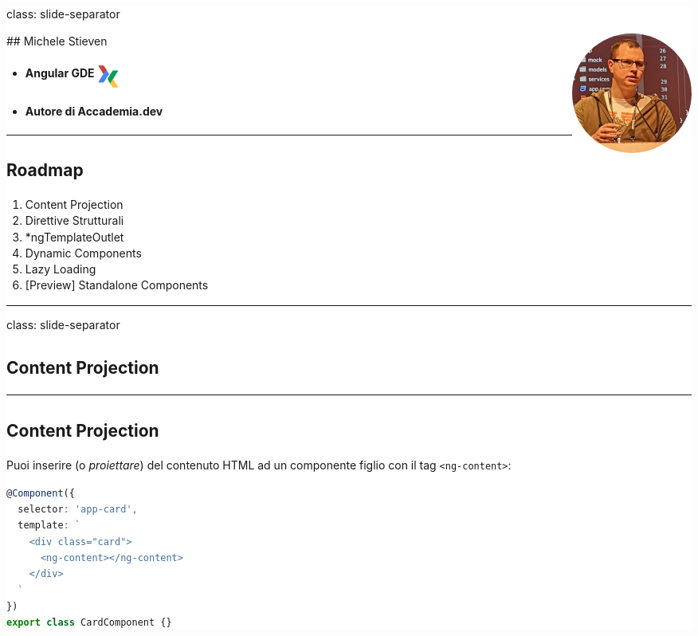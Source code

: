 class: slide-separator

<img src="../images/avatar-michele.jpeg" style="width: 150px; border-radius: 50%; float: right">
## Michele Stieven

- #### Angular **GDE** <img src="../images/logo-gde.svg" style="width: 2rem; vertical-align: top">
- #### Autore di **Accademia.dev**

---
## Roadmap

1. Content Projection
2. Direttive Strutturali
3. *ngTemplateOutlet
4. Dynamic Components
5. Lazy Loading
6. [Preview] Standalone Components


---
class: slide-separator

## Content Projection

---
## Content Projection

Puoi inserire (o _proiettare_) del contenuto HTML ad un componente figlio con il tag `<ng-content>`:

```ts
@Component({
  selector: 'app-card',
  template: `
    <div class="card">
      <ng-content></ng-content>
    </div>
  `
})
export class CardComponent {}
```
